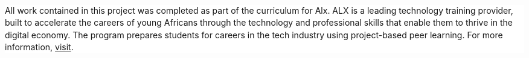 All work contained in this project was completed as part of the curriculum for Alx. ALX is a leading technology training provider, built to accelerate the careers of young Africans through the technology and professional skills that enable them to thrive in the digital economy. The program prepares students for careers in the tech industry using project-based peer learning. For more information, [visit](https://www.alxafrica.com/).
